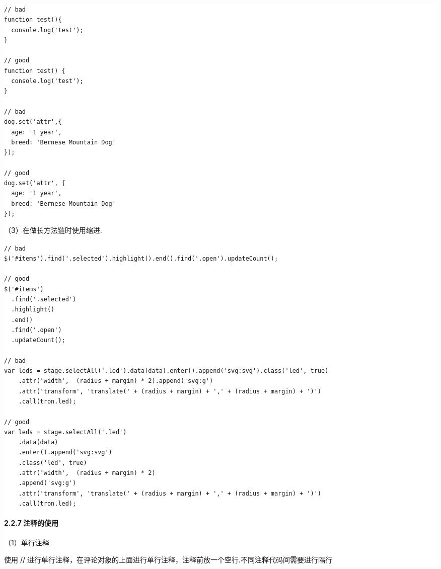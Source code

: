 	// bad
	function test(){
	  console.log('test');
	}
	
	// good
	function test() {
	  console.log('test');
	}

	// bad
	dog.set('attr',{
	  age: '1 year',
	  breed: 'Bernese Mountain Dog'
	});
	
	// good
	dog.set('attr', {
	  age: '1 year',
	  breed: 'Bernese Mountain Dog'
	});

（3）在做长方法链时使用缩进.

	// bad
	$('#items').find('.selected').highlight().end().find('.open').updateCount();
	
	// good
	$('#items')
	  .find('.selected')
	  .highlight()
	  .end()
	  .find('.open')
	  .updateCount();
	
	// bad
	var leds = stage.selectAll('.led').data(data).enter().append('svg:svg').class('led', true)
	    .attr('width',  (radius + margin) * 2).append('svg:g')
	    .attr('transform', 'translate(' + (radius + margin) + ',' + (radius + margin) + ')')
	    .call(tron.led);
	
	// good
	var leds = stage.selectAll('.led')
	    .data(data)
	  	.enter().append('svg:svg')
	    .class('led', true)
	    .attr('width',  (radius + margin) * 2)
	  	.append('svg:g')
	    .attr('transform', 'translate(' + (radius + margin) + ',' + (radius + margin) + ')')
	    .call(tron.led);

#### 2.2.7 注释的使用

（1）单行注释

 使用 // 进行单行注释，在评论对象的上面进行单行注释，注释前放一个空行.不同注释代码间需要进行隔行
